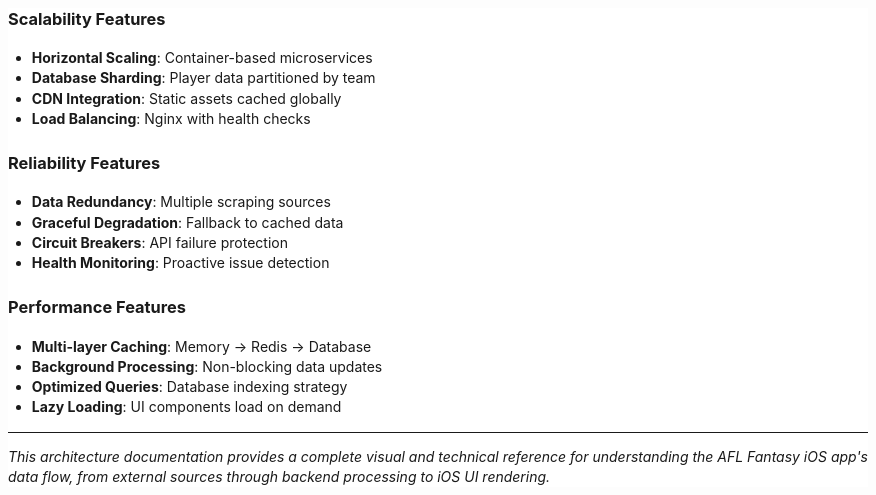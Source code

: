 ### **Scalability Features**
- **Horizontal Scaling**: Container-based microservices
- **Database Sharding**: Player data partitioned by team
- **CDN Integration**: Static assets cached globally
- **Load Balancing**: Nginx with health checks

### **Reliability Features**
- **Data Redundancy**: Multiple scraping sources
- **Graceful Degradation**: Fallback to cached data
- **Circuit Breakers**: API failure protection
- **Health Monitoring**: Proactive issue detection

### **Performance Features**
- **Multi-layer Caching**: Memory → Redis → Database
- **Background Processing**: Non-blocking data updates
- **Optimized Queries**: Database indexing strategy
- **Lazy Loading**: UI components load on demand

---

*This architecture documentation provides a complete visual and technical reference for understanding the AFL Fantasy iOS app's data flow, from external sources through backend processing to iOS UI rendering.*
